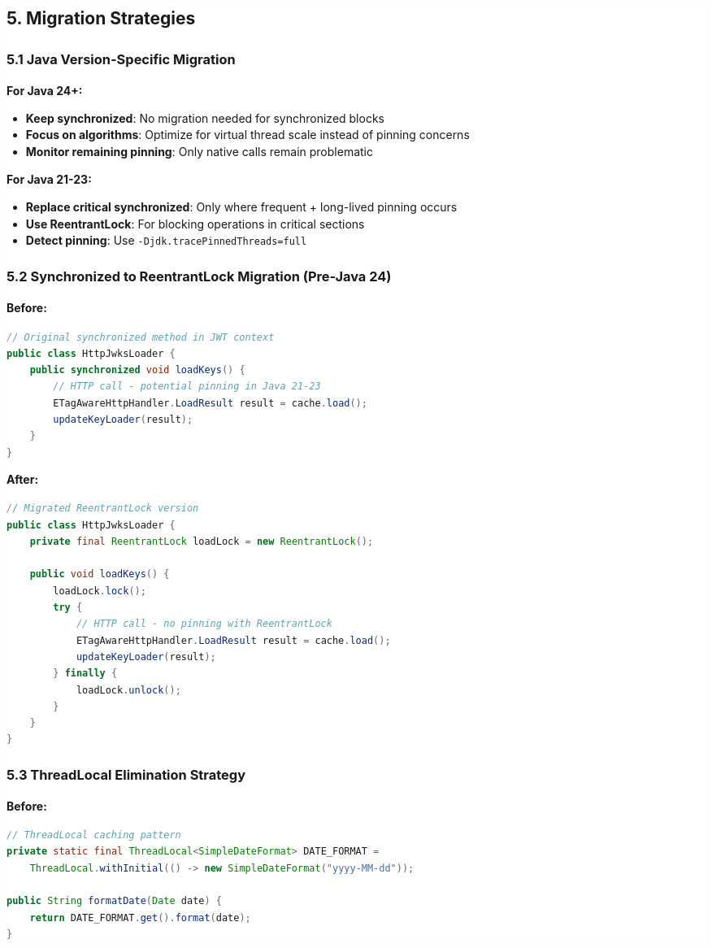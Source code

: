 ## 5. Migration Strategies

### 5.1 Java Version-Specific Migration

**For Java 24+:**
- **Keep synchronized**: No migration needed for synchronized blocks
- **Focus on algorithms**: Optimize for virtual thread scale instead of pinning concerns
- **Monitor remaining pinning**: Only native calls remain problematic

**For Java 21-23:**
- **Replace critical synchronized**: Only where frequent + long-lived pinning occurs
- **Use ReentrantLock**: For blocking operations in critical sections
- **Detect pinning**: Use `-Djdk.tracePinnedThreads=full`

### 5.2 Synchronized to ReentrantLock Migration (Pre-Java 24)

**Before:**
```java
// Original synchronized method in JWT context
public class HttpJwksLoader {
    public synchronized void loadKeys() {
        // HTTP call - potential pinning in Java 21-23
        ETagAwareHttpHandler.LoadResult result = cache.load();
        updateKeyLoader(result);
    }
}
```

**After:**
```java
// Migrated ReentrantLock version
public class HttpJwksLoader {
    private final ReentrantLock loadLock = new ReentrantLock();
    
    public void loadKeys() {
        loadLock.lock();
        try {
            // HTTP call - no pinning with ReentrantLock
            ETagAwareHttpHandler.LoadResult result = cache.load();
            updateKeyLoader(result);
        } finally {
            loadLock.unlock();
        }
    }
}
```

### 5.3 ThreadLocal Elimination Strategy

**Before:**
```java
// ThreadLocal caching pattern
private static final ThreadLocal<SimpleDateFormat> DATE_FORMAT = 
    ThreadLocal.withInitial(() -> new SimpleDateFormat("yyyy-MM-dd"));

public String formatDate(Date date) {
    return DATE_FORMAT.get().format(date);
}
```
